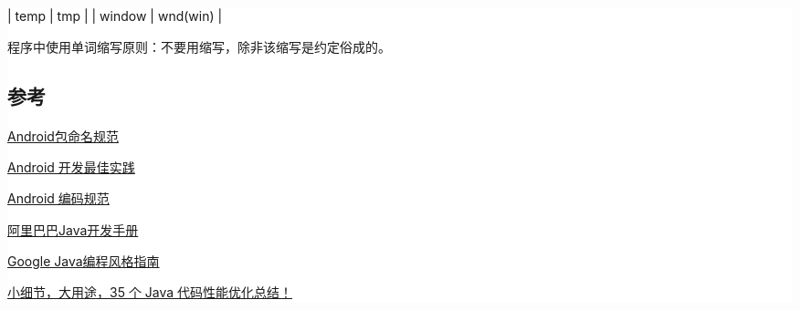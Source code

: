| temp                 | tmp                                      |
| window               | wnd(win)                                 |

程序中使用单词缩写原则：不要用缩写，除非该缩写是约定俗成的。


## 参考
[Android包命名规范][Android包命名规范]

[Android 开发最佳实践][Android 开发最佳实践]

[Android 编码规范][Android 编码规范]

[阿里巴巴Java开发手册][阿里巴巴Java开发手册]

[Google Java编程风格指南][Google Java编程风格指南]

[小细节，大用途，35 个 Java 代码性能优化总结！][小细节，大用途，35 个 Java 代码性能优化总结！]

[Package by features, not layers]: https://medium.com/@cesarmcferreira/package-by-features-not-layers-2d076df1964d#.mp782izhh
[iosched]: https://github.com/google/iosched/tree/master/android/src/main/java/com/google/samples/apps/iosched
[安卓开发规范(updating)]: https://github.com/Blankj/AndroidStandardDevelop
[开发者工具]: http://www.jcodecraeer.com/a/anzhuokaifa/androidkaifa/2017/0526/7973.html
[Android Studio下对资源进行分包]: http://www.jianshu.com/p/8e893581b9c7
[Android开发之版本统一规范]: http://www.jianshu.com/p/db6ef4cfa5d1
[Android 流行框架查速表]: http://www.ctolib.com/cheatsheets-Android-ch.html
[Android开发人员不得不收集的代码]: https://github.com/Blankj/AndroidUtilCode
[Retrofit]: https://github.com/square/retrofit
[RxAndroid]: https://github.com/ReactiveX/RxAndroid
[OkHttp]: https://github.com/square/okhttp
[Glide]: https://github.com/bumptech/glide
[Fresco]: https://github.com/facebook/fresco
[Gson]: https://github.com/google/gson
[Fastjson]: https://github.com/alibaba/fastjson
[EventBus]: https://github.com/greenrobot/EventBus
[AndroidEventBus]: https://github.com/bboyfeiyu/AndroidEventBus
[GreenDao]: https://github.com/greenrobot/greenDAO
[Dagger2]: https://github.com/google/dagger
[Tinker]: https://github.com/Tencent/tinker
[Android包命名规范]: http://www.ayqy.net/blog/android%E5%8C%85%E5%91%BD%E5%90%8D%E8%A7%84%E8%8C%83/
[Android 开发最佳实践]: https://github.com/futurice/android-best-practices/blob/master/translations/Chinese/README.cn.md
[Android 编码规范]: http://www.jianshu.com/p/0a984f999592
[阿里巴巴Java开发手册]: https://102.alibaba.com/newsInfo.htm?newsId=6
[Google Java编程风格指南]: http://www.hawstein.com/posts/google-java-style.html
[小细节，大用途，35 个 Java 代码性能优化总结！]: http://www.jianshu.com/p/436943216526
